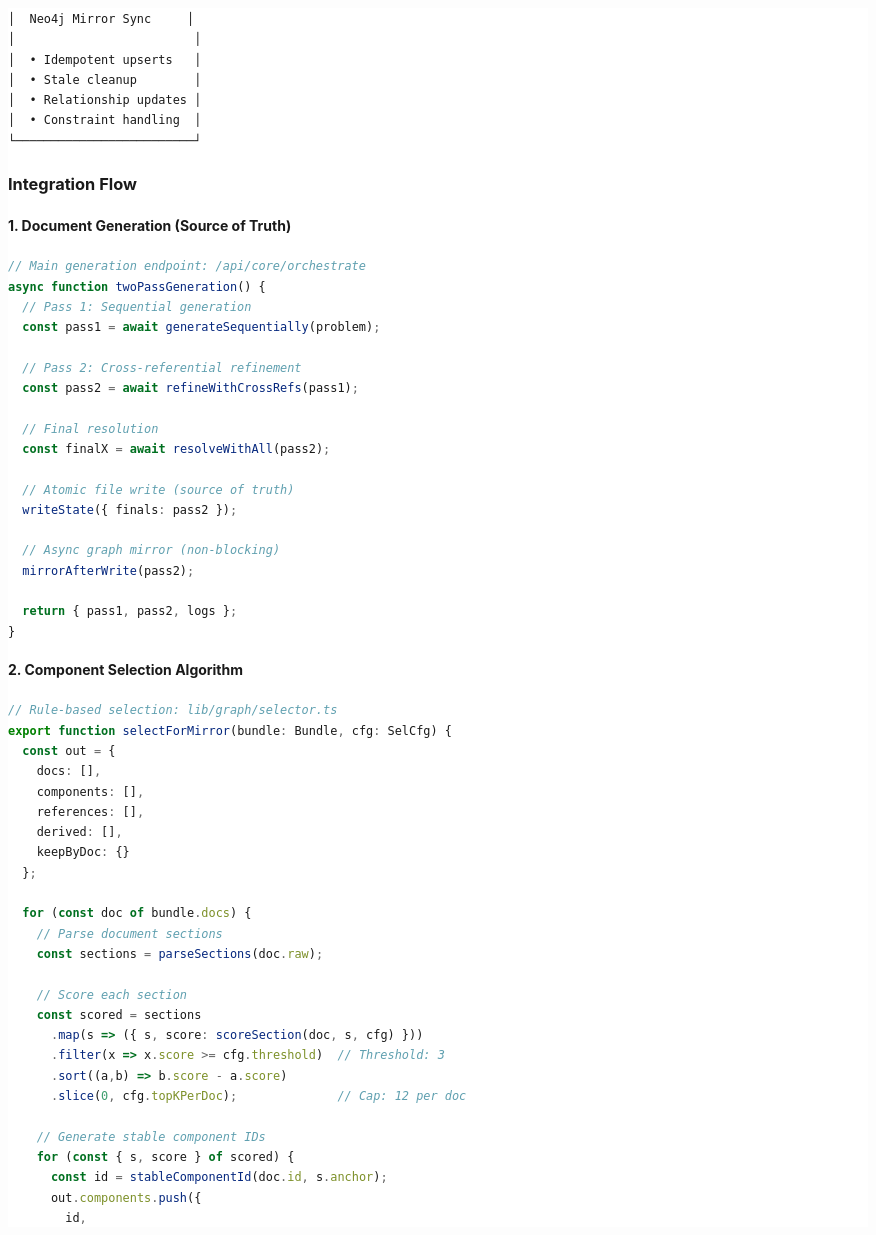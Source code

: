 ```
│  Neo4j Mirror Sync     │
│                         │
│  • Idempotent upserts   │
│  • Stale cleanup        │
│  • Relationship updates │
│  • Constraint handling  │
└─────────────────────────┘
```

### Integration Flow

#### 1. Document Generation (Source of Truth)
```typescript
// Main generation endpoint: /api/core/orchestrate
async function twoPassGeneration() {
  // Pass 1: Sequential generation
  const pass1 = await generateSequentially(problem);
  
  // Pass 2: Cross-referential refinement  
  const pass2 = await refineWithCrossRefs(pass1);
  
  // Final resolution
  const finalX = await resolveWithAll(pass2);
  
  // Atomic file write (source of truth)
  writeState({ finals: pass2 });
  
  // Async graph mirror (non-blocking)
  mirrorAfterWrite(pass2);
  
  return { pass1, pass2, logs };
}
```

#### 2. Component Selection Algorithm
```typescript
// Rule-based selection: lib/graph/selector.ts
export function selectForMirror(bundle: Bundle, cfg: SelCfg) {
  const out = {
    docs: [],
    components: [],
    references: [],
    derived: [],
    keepByDoc: {}
  };

  for (const doc of bundle.docs) {
    // Parse document sections
    const sections = parseSections(doc.raw);
    
    // Score each section
    const scored = sections
      .map(s => ({ s, score: scoreSection(doc, s, cfg) }))
      .filter(x => x.score >= cfg.threshold)  // Threshold: 3
      .sort((a,b) => b.score - a.score)
      .slice(0, cfg.topKPerDoc);              // Cap: 12 per doc
    
    // Generate stable component IDs
    for (const { s, score } of scored) {
      const id = stableComponentId(doc.id, s.anchor);
      out.components.push({
        id, 
```